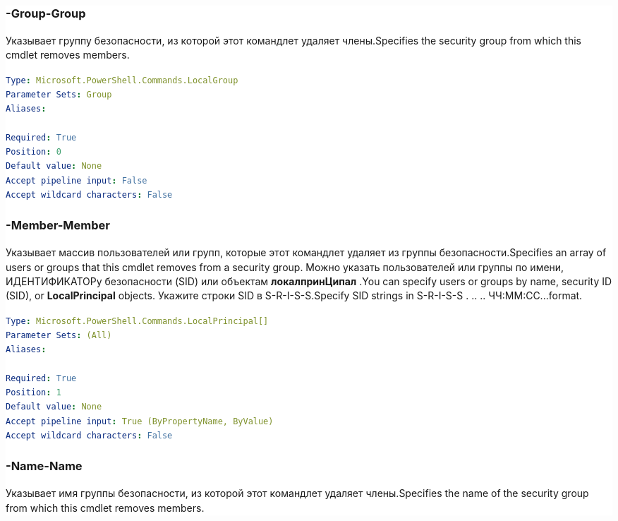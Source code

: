 ### <span data-ttu-id="54529-119">-Group</span><span class="sxs-lookup"><span data-stu-id="54529-119">-Group</span></span>
<span data-ttu-id="54529-120">Указывает группу безопасности, из которой этот командлет удаляет члены.</span><span class="sxs-lookup"><span data-stu-id="54529-120">Specifies the security group from which this cmdlet removes members.</span></span>

```yaml
Type: Microsoft.PowerShell.Commands.LocalGroup
Parameter Sets: Group
Aliases:

Required: True
Position: 0
Default value: None
Accept pipeline input: False
Accept wildcard characters: False
```

### <span data-ttu-id="54529-121">-Member</span><span class="sxs-lookup"><span data-stu-id="54529-121">-Member</span></span>
<span data-ttu-id="54529-122">Указывает массив пользователей или групп, которые этот командлет удаляет из группы безопасности.</span><span class="sxs-lookup"><span data-stu-id="54529-122">Specifies an array of users or groups that this cmdlet removes from a security group.</span></span>
<span data-ttu-id="54529-123">Можно указать пользователей или группы по имени, ИДЕНТИФИКАТОРу безопасности (SID) или объектам **локалпринЦипал** .</span><span class="sxs-lookup"><span data-stu-id="54529-123">You can specify users or groups by name, security ID (SID), or **LocalPrincipal** objects.</span></span>
<span data-ttu-id="54529-124">Укажите строки SID в S-R-I-S-S.</span><span class="sxs-lookup"><span data-stu-id="54529-124">Specify SID strings in S-R-I-S-S .</span></span>
<span data-ttu-id="54529-125">.</span><span class="sxs-lookup"><span data-stu-id="54529-125">.</span></span> <span data-ttu-id="54529-126">.</span><span class="sxs-lookup"><span data-stu-id="54529-126">.</span></span>
<span data-ttu-id="54529-127">ЧЧ:ММ:СС...</span><span class="sxs-lookup"><span data-stu-id="54529-127">format.</span></span>

```yaml
Type: Microsoft.PowerShell.Commands.LocalPrincipal[]
Parameter Sets: (All)
Aliases:

Required: True
Position: 1
Default value: None
Accept pipeline input: True (ByPropertyName, ByValue)
Accept wildcard characters: False
```

### <span data-ttu-id="54529-128">-Name</span><span class="sxs-lookup"><span data-stu-id="54529-128">-Name</span></span>
<span data-ttu-id="54529-129">Указывает имя группы безопасности, из которой этот командлет удаляет члены.</span><span class="sxs-lookup"><span data-stu-id="54529-129">Specifies the name of the security group from which this cmdlet removes members.</span></span>
